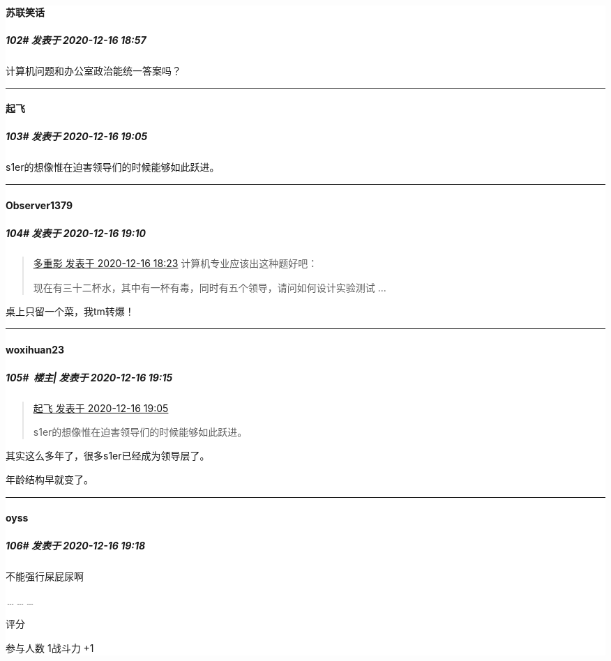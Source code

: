 ####  苏联笑话  
##### 102#       发表于 2020-12-16 18:57


计算机问题和办公室政治能统一答案吗？


-----

####  起飞  
##### 103#       发表于 2020-12-16 19:05


s1er的想像惟在迫害领导们的时候能够如此跃进。


-----

####  Observer1379  
##### 104#       发表于 2020-12-16 19:10


<blockquote><a href="httphttps://bbs.saraba1st.com/2b/forum.php?mod=redirect&amp;goto=findpost&amp;pid=49742940&amp;ptid=1977911" target="_blank">多重影 发表于 2020-12-16 18:23</a>
计算机专业应该出这种题好吧：

现在有三十二杯水，其中有一杯有毒，同时有五个领导，请问如何设计实验测试 ...</blockquote>
桌上只留一个菜，我tm转爆！


-----

####  woxihuan23  
##### 105#         楼主| 发表于 2020-12-16 19:15


<blockquote><a href="httphttps://bbs.saraba1st.com/2b/forum.php?mod=redirect&amp;goto=findpost&amp;pid=49743379&amp;ptid=1977911" target="_blank">起飞 发表于 2020-12-16 19:05</a>

s1er的想像惟在迫害领导们的时候能够如此跃进。</blockquote>
其实这么多年了，很多s1er已经成为领导层了。


年龄结构早就变了。


-----

####  oyss  
##### 106#       发表于 2020-12-16 19:18


不能强行屎屁尿啊


﹍﹍﹍

评分


 参与人数 1战斗力 +1
